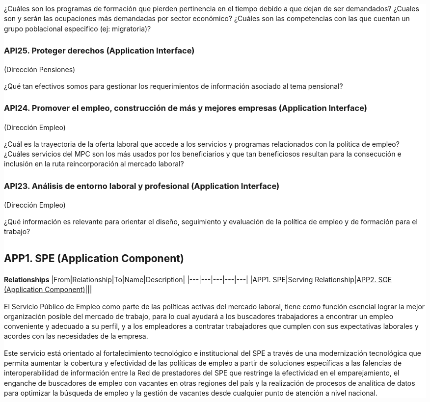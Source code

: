 ¿Cuáles son los programas de formación que pierden pertinencia en el tiempo debido a que dejan de ser demandados?​
¿Cuales son y serán las ocupaciones más demandadas por sector económico?​
¿Cuáles son las competencias con las que cuentan un grupo poblacional especifico (ej: migratoria)? ​


### API25. Proteger derechos (Application Interface)

(Dirección Pensiones)​

¿Qué tan efectivos somos para gestionar los requerimientos de información asociado al tema pensional?​


### API24. Promover el empleo, construcción de más y mejores empresas (Application Interface)

(Dirección Empleo)​

¿Cuál es la trayectoria de la oferta laboral que accede a los servicios y programas relacionados con la política de empleo?​
¿Cuáles servicios del MPC son los más usados por los beneficiarios y que tan beneficiosos resultan para la consecución e inclusión en la ruta reincorporación al mercado laboral?

### API23. Análisis de entorno laboral y profesional (Application Interface)

​(Dirección Empleo)​

¿Qué información es relevante para orientar el diseño, seguimiento y evaluación de la política de empleo y de formación para el trabajo?​


## APP1. SPE (Application Component)

**Relationships**
|From|Relationship|To|Name|Description|
|---|---|---|---|---|
|APP1. SPE|Serving Relationship|[APP2. SGE (Application Component)](#app2.-sge-application-component)|||

El Servicio Público de Empleo como parte de las políticas activas del mercado laboral,  tiene como función esencial lograr la mejor organización posible del mercado de trabajo, para lo cual ayudará a los buscadores trabajadores a encontrar un empleo conveniente y adecuado a su perfil, y a los empleadores a contratar trabajadores que cumplen con sus expectativas laborales y acordes con las necesidades de la empresa. 

Este servicio está orientado al fortalecimiento tecnológico e institucional del SPE a través de una modernización tecnológica que permita aumentar la cobertura y efectividad de las políticas de empleo a partir de soluciones específicas a las falencias de interoperabilidad de información entre la Red de prestadores del SPE que restringe la efectividad en el emparejamiento, el enganche de buscadores de empleo con vacantes en otras regiones del país y la realización de procesos de analítica de datos para optimizar la búsqueda de empleo y la gestión de vacantes desde cualquier punto de atención a nivel nacional. 
